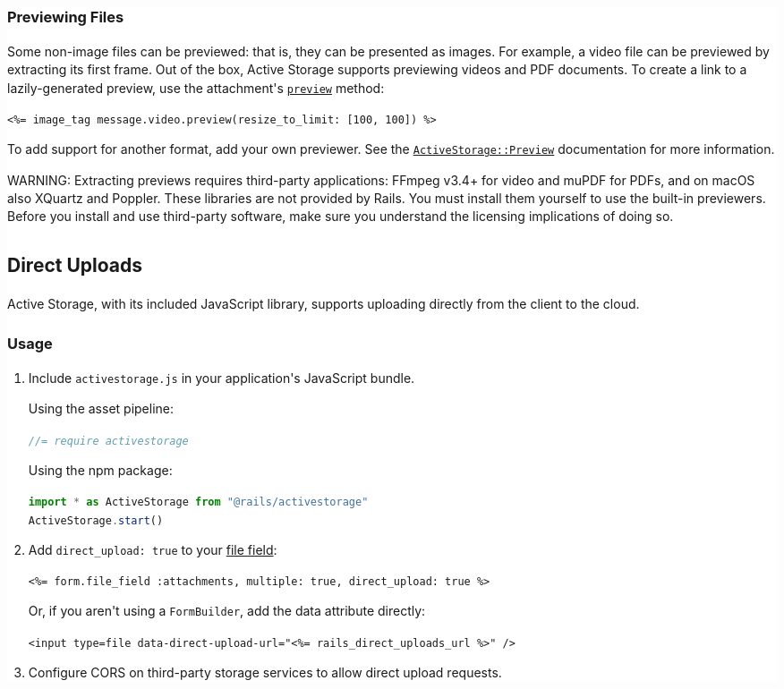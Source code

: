 [`variant`]: https://api.rubyonrails.org/classes/ActiveStorage/Blob/Representable.html#method-i-variant
[Vips]: https://www.rubydoc.info/gems/ruby-vips/Vips/Image

### Previewing Files

Some non-image files can be previewed: that is, they can be presented as images.
For example, a video file can be previewed by extracting its first frame. Out of
the box, Active Storage supports previewing videos and PDF documents. To create
a link to a lazily-generated preview, use the attachment's [`preview`][] method:

```erb
<%= image_tag message.video.preview(resize_to_limit: [100, 100]) %>
```

To add support for another format, add your own previewer. See the
[`ActiveStorage::Preview`][] documentation for more information.

WARNING: Extracting previews requires third-party applications: FFmpeg v3.4+ for
video and muPDF for PDFs, and on macOS also XQuartz and Poppler.
These libraries are not provided by Rails. You must install them yourself to
use the built-in previewers. Before you install and use third-party software,
make sure you understand the licensing implications of doing so.

[`preview`]: https://api.rubyonrails.org/classes/ActiveStorage/Blob/Representable.html#method-i-preview
[`ActiveStorage::Preview`]: https://api.rubyonrails.org/classes/ActiveStorage/Preview.html

Direct Uploads
--------------

Active Storage, with its included JavaScript library, supports uploading
directly from the client to the cloud.

### Usage

1. Include `activestorage.js` in your application's JavaScript bundle.

    Using the asset pipeline:

    ```js
    //= require activestorage
    ```

    Using the npm package:

    ```js
    import * as ActiveStorage from "@rails/activestorage"
    ActiveStorage.start()
    ```

2. Add `direct_upload: true` to your [file field](form_helpers.html#uploading-files):

    ```erb
    <%= form.file_field :attachments, multiple: true, direct_upload: true %>
    ```

    Or, if you aren't using a `FormBuilder`, add the data attribute directly:

    ```erb
    <input type=file data-direct-upload-url="<%= rails_direct_uploads_url %>" />
    ```

3. Configure CORS on third-party storage services to allow direct upload requests.


[`has_one_attached`]: https://api.rubyonrails.org/classes/ActiveStorage/Attached/Model.html#method-i-has_one_attached
[Attached::One#attach]: https://api.rubyonrails.org/classes/ActiveStorage/Attached/One.html#method-i-attach
[Attached::One#attached?]: https://api.rubyonrails.org/classes/ActiveStorage/Attached/One.html#method-i-attached-3F
[`has_many_attached`]: https://api.rubyonrails.org/classes/ActiveStorage/Attached/Model.html#method-i-has_many_attached
[Attached::Many#attach]: https://api.rubyonrails.org/classes/ActiveStorage/Attached/Many.html#method-i-attach
[Attached::Many#attached?]: https://api.rubyonrails.org/classes/ActiveStorage/Attached/Many.html#method-i-attached-3F
[Attached::One#purge]: https://api.rubyonrails.org/classes/ActiveStorage/Attached/One.html#method-i-purge
[Attached::One#purge_later]: https://api.rubyonrails.org/classes/ActiveStorage/Attached/One.html#method-i-purge_later
[Blob#download]: https://api.rubyonrails.org/classes/ActiveStorage/Blob.html#method-i-download
[Blob#open]: https://api.rubyonrails.org/classes/ActiveStorage/Blob.html#method-i-open
[`analyzed?`]: https://api.rubyonrails.org/classes/ActiveStorage/Blob/Analyzable.html#method-i-analyzed-3F
[`representable?`]: https://api.rubyonrails.org/classes/ActiveStorage/Blob/Representable.html#method-i-representable-3F
[`representation`]: https://api.rubyonrails.org/classes/ActiveStorage/Blob/Representable.html#method-i-representation